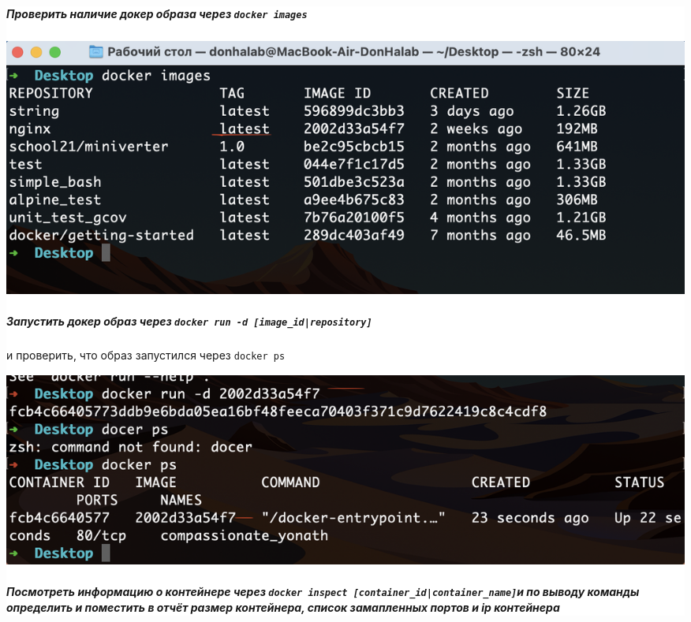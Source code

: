 ##### Проверить наличие докер образа через `docker images`

![1_2](./image/1_2.png)

##### Запустить докер образ через `docker run -d [image_id|repository]`
и проверить, что образ запустился через `docker ps`

![1_3](./image/1_3.png)

##### Посмотреть информацию о контейнере через `docker inspect [container_id|container_name]`и по выводу команды определить и поместить в отчёт размер контейнера, список замапленных портов и ip контейнера
